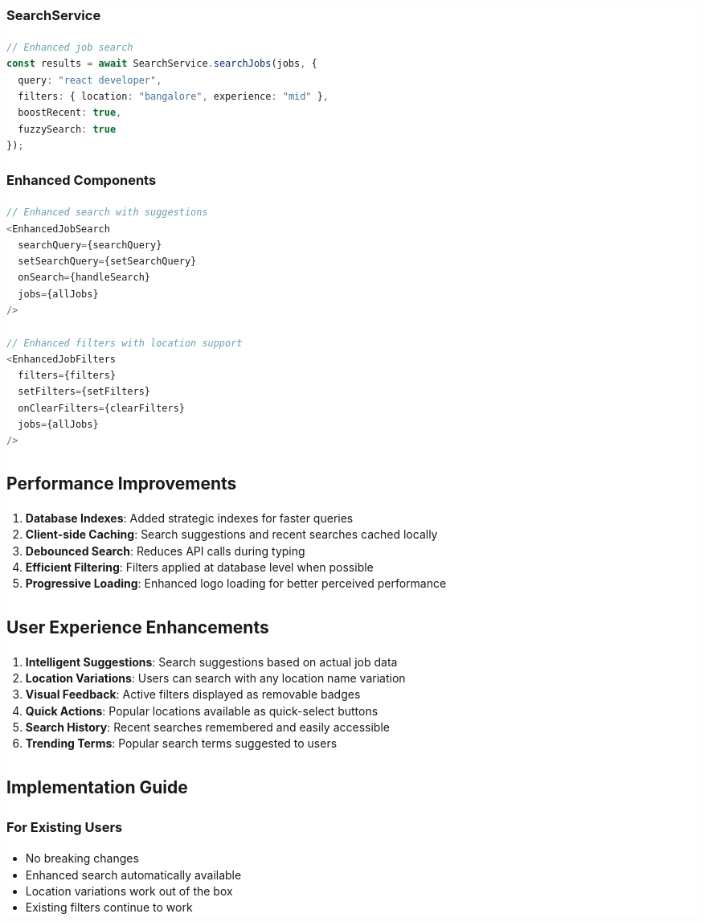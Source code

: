 ### SearchService
```typescript
// Enhanced job search
const results = await SearchService.searchJobs(jobs, {
  query: "react developer",
  filters: { location: "bangalore", experience: "mid" },
  boostRecent: true,
  fuzzySearch: true
});
```

### Enhanced Components
```typescript
// Enhanced search with suggestions
<EnhancedJobSearch
  searchQuery={searchQuery}
  setSearchQuery={setSearchQuery}
  onSearch={handleSearch}
  jobs={allJobs}
/>

// Enhanced filters with location support
<EnhancedJobFilters
  filters={filters}
  setFilters={setFilters}
  onClearFilters={clearFilters}
  jobs={allJobs}
/>
```

## Performance Improvements

1. **Database Indexes**: Added strategic indexes for faster queries
2. **Client-side Caching**: Search suggestions and recent searches cached locally
3. **Debounced Search**: Reduces API calls during typing
4. **Efficient Filtering**: Filters applied at database level when possible
5. **Progressive Loading**: Enhanced logo loading for better perceived performance

## User Experience Enhancements

1. **Intelligent Suggestions**: Search suggestions based on actual job data
2. **Location Variations**: Users can search with any location name variation
3. **Visual Feedback**: Active filters displayed as removable badges
4. **Quick Actions**: Popular locations available as quick-select buttons
5. **Search History**: Recent searches remembered and easily accessible
6. **Trending Terms**: Popular search terms suggested to users

## Implementation Guide

### For Existing Users
- No breaking changes
- Enhanced search automatically available
- Location variations work out of the box
- Existing filters continue to work
